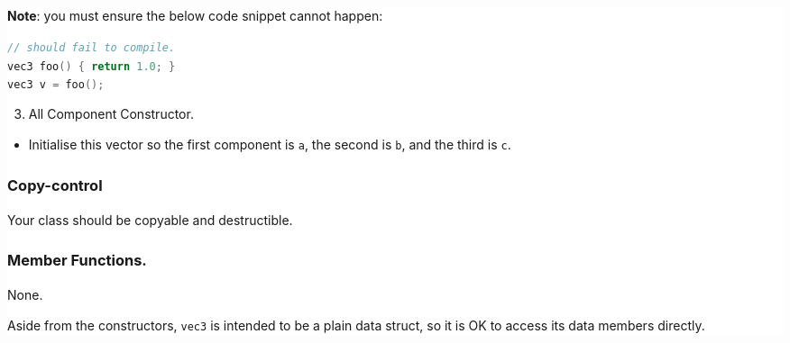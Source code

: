 **Note**: you must ensure the below code snippet cannot happen:

```cpp
// should fail to compile.
vec3 foo() { return 1.0; }
vec3 v = foo();
```

3. All Component Constructor.

- Initialise this vector so the first component is `a`, the second is `b`, and the third is `c`.

### Copy-control

Your class should be copyable and destructible.

### Member Functions.

None.

Aside from the constructors, `vec3` is intended to be a plain data struct, so it is OK to access its data members directly.
